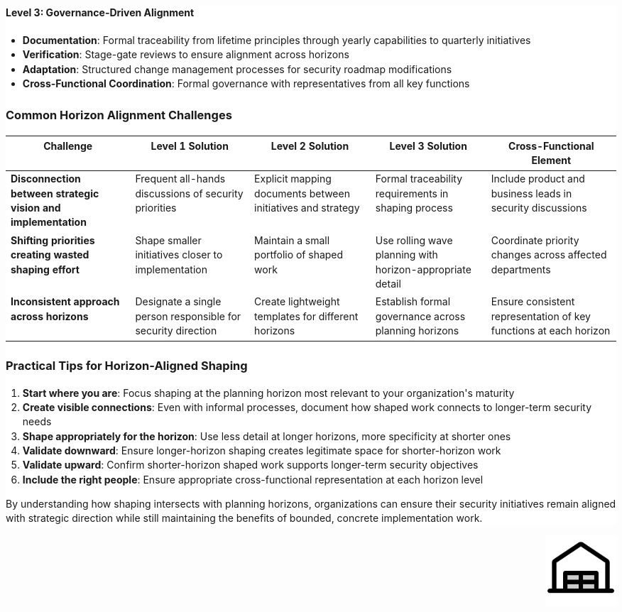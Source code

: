 #### Level 3: Governance-Driven Alignment

- **Documentation**: Formal traceability from lifetime principles through yearly capabilities to quarterly initiatives
- **Verification**: Stage-gate reviews to ensure alignment across horizons
- **Adaptation**: Structured change management processes for security roadmap modifications
- **Cross-Functional Coordination**: Formal governance with representatives from all key functions

### Common Horizon Alignment Challenges

| Challenge                                                     | Level 1 Solution                                             | Level 2 Solution                                            | Level 3 Solution                                          | Cross-Functional Element                                          |
| ------------------------------------------------------------- | ------------------------------------------------------------ | ----------------------------------------------------------- | --------------------------------------------------------- | ----------------------------------------------------------------- |
| **Disconnection between strategic vision and implementation** | Frequent all-hands discussions of security priorities        | Explicit mapping documents between initiatives and strategy | Formal traceability requirements in shaping process       | Include product and business leads in security discussions        |
| **Shifting priorities creating wasted shaping effort**        | Shape smaller initiatives closer to implementation           | Maintain a small portfolio of shaped work                   | Use rolling wave planning with horizon-appropriate detail | Coordinate priority changes across affected departments           |
| **Inconsistent approach across horizons**                     | Designate a single person responsible for security direction | Create lightweight templates for different horizons         | Establish formal governance across planning horizons      | Ensure consistent representation of key functions at each horizon |

### Practical Tips for Horizon-Aligned Shaping

1. **Start where you are**: Focus shaping at the planning horizon most relevant to your organization's maturity
2. **Create visible connections**: Even with informal processes, document how shaped work connects to longer-term security needs
3. **Shape appropriately for the horizon**: Use less detail at longer horizons, more specificity at shorter ones
4. **Validate downward**: Ensure longer-horizon shaping creates legitimate space for shorter-horizon work
5. **Validate upward**: Confirm shorter-horizon shaped work supports longer-term security objectives
6. **Include the right people**: Ensure appropriate cross-functional representation at each horizon level

By understanding how shaping intersects with planning horizons, organizations can ensure their security initiatives remain aligned with strategic direction while still maintaining the benefits of bounded, concrete implementation work.

<img src="./assets/icons/garage-duotone.svg" alt="Garage" align="right" width="100px" height="auto" /> 
